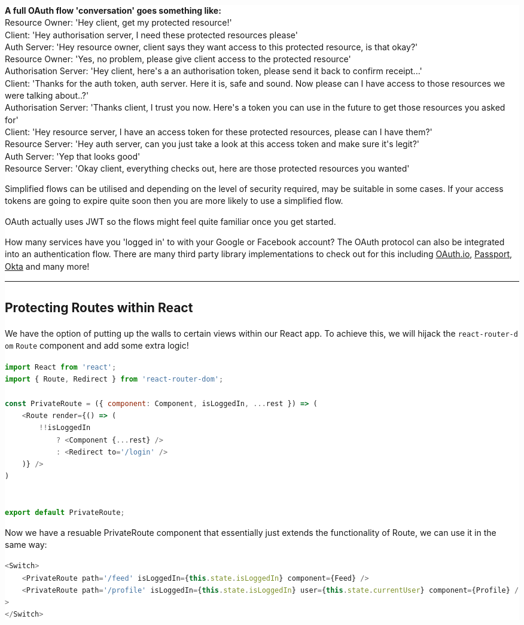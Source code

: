 **A full OAuth flow 'conversation' goes something like:** \
Resource Owner: 'Hey client, get my protected resource!' \
Client: 'Hey authorisation server, I need these protected resources please' \
Auth Server: 'Hey resource owner, client says they want access to this protected resource, is that okay?' \
Resource Owner: 'Yes, no problem, please give client access to the protected resource' \
Authorisation Server: 'Hey client, here's a an authorisation token, please send it back to confirm receipt...' \
Client: 'Thanks for the auth token, auth server. Here it is, safe and sound. Now please can I have access to those resources we were talking about..?' \
Authorisation Server: 'Thanks client, I trust you now. Here's a token you can use in the future to get those resources you asked for' \
Client: 'Hey resource server, I have an access token for these protected resources, please can I have them?' \
Resource Server: 'Hey auth server, can you just take a look at this access token and make sure it's legit?' \
Auth Server: 'Yep that looks good' \
Resource Server: 'Okay client, everything checks out, here are those protected resources you wanted' 

Simplified flows can be utilised and depending on the level of security required, may be suitable in some cases. If your access tokens are going to expire quite soon then you are more likely to use a simplified flow.

OAuth actually uses JWT so the flows might feel quite familiar once you get started.

How many services have you 'logged in' to with your Google or Facebook account? The OAuth protocol can also be integrated into an authentication flow. There are many third party library implementations to check out for this including [OAuth.io](https://docs.oauth.io/), [Passport](https://www.npmjs.com/package/passport), [Okta](https://developer.okta.com/code/nodejs/) and many more! 

*** 

## Protecting Routes within React
We have the option of putting up the walls to certain views within our React app. To achieve this, we will hijack the `react-router-dom` `Route` component and add some extra logic!
```js
import React from 'react';
import { Route, Redirect } from 'react-router-dom';

const PrivateRoute = ({ component: Component, isLoggedIn, ...rest }) => (
    <Route render={() => (
        !!isLoggedIn
            ? <Component {...rest} />
            : <Redirect to='/login' />
    )} />
)


export default PrivateRoute;
```

Now we have a resuable PrivateRoute component that essentially just extends the functionality of Route, we can use it in the same way:
```js
<Switch>
    <PrivateRoute path='/feed' isLoggedIn={this.state.isLoggedIn} component={Feed} />
    <PrivateRoute path='/profile' isLoggedIn={this.state.isLoggedIn} user={this.state.currentUser} component={Profile} />
</Switch>
```
